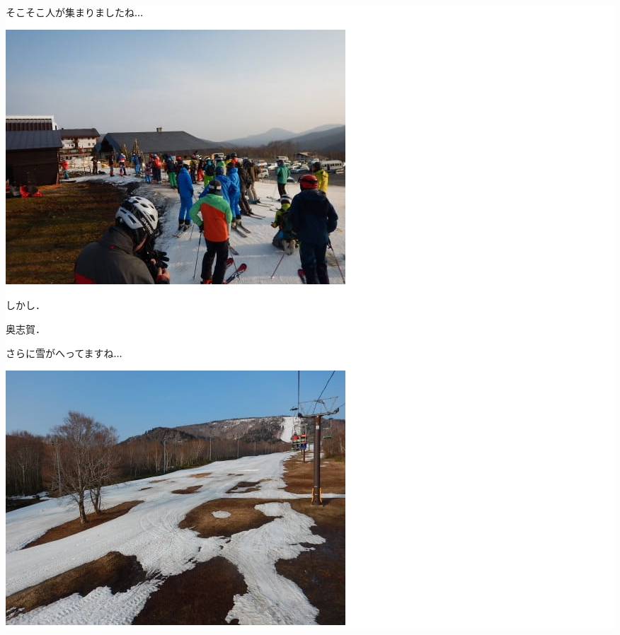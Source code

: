 
そこそこ人が集まりましたね…




![01719edc2792f9233a3fa4fbaa96485c.jpg](images/01719edc2792f9233a3fa4fbaa96485c.jpg)




しかし．


奥志賀．


さらに雪がへってますね…




![e63da14eb78f6a0668dab8a4a528768c.jpg](images/e63da14eb78f6a0668dab8a4a528768c.jpg)
